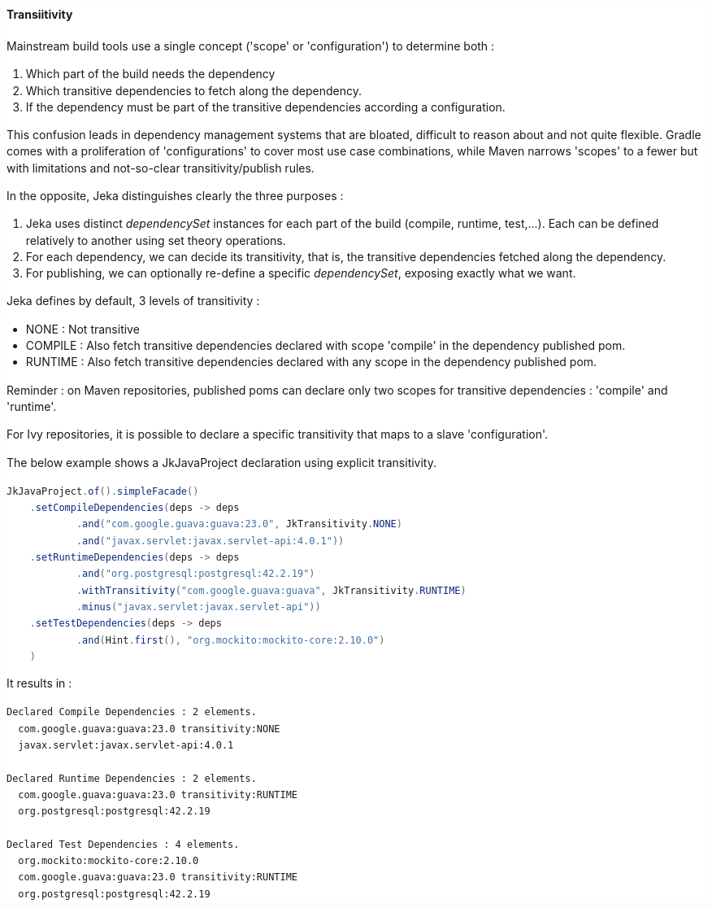 </details>


#### Transiitivity

Mainstream build tools use a single concept ('scope' or 'configuration') to determine both :
1. Which part of the build needs the dependency
2. Which transitive dependencies to fetch along the dependency. 
3. If the dependency must be part of the transitive dependencies according a configuration. 

This confusion leads in dependency management systems that are bloated, difficult to reason about and not quite flexible.
Gradle comes with a proliferation of 'configurations' to cover most use case combinations,
while Maven narrows 'scopes' to a fewer but with limitations and not-so-clear transitivity/publish rules.

In the opposite, Jeka distinguishes clearly the three purposes :
1. Jeka uses distinct _dependencySet_ instances for each part of the build (compile, runtime, test,...). Each can be
   defined relatively to another using set theory operations.
2. For each dependency, we can decide its transitivity, that is, the transitive dependencies fetched along the dependency.
3. For publishing, we can optionally re-define a specific _dependencySet_, exposing exactly what we want.

Jeka defines by default, 3 levels of transitivity :
- NONE : Not transitive
- COMPILE : Also fetch transitive dependencies declared with scope 'compile' in the dependency published pom.
- RUNTIME : Also fetch transitive dependencies declared with any scope in the dependency published pom.

Reminder : on Maven repositories, published poms can declare only two scopes for transitive dependencies : 'compile'
and 'runtime'.

For Ivy repositories, it is possible to declare a specific transitivity that maps to a slave 'configuration'.

The below example shows a JkJavaProject declaration using explicit transitivity.

```Java
JkJavaProject.of().simpleFacade()
    .setCompileDependencies(deps -> deps
            .and("com.google.guava:guava:23.0", JkTransitivity.NONE)
            .and("javax.servlet:javax.servlet-api:4.0.1"))
    .setRuntimeDependencies(deps -> deps
            .and("org.postgresql:postgresql:42.2.19")
            .withTransitivity("com.google.guava:guava", JkTransitivity.RUNTIME)
            .minus("javax.servlet:javax.servlet-api"))
    .setTestDependencies(deps -> deps
            .and(Hint.first(), "org.mockito:mockito-core:2.10.0")
    )
```
It results in :
```
Declared Compile Dependencies : 2 elements.
  com.google.guava:guava:23.0 transitivity:NONE
  javax.servlet:javax.servlet-api:4.0.1
  
Declared Runtime Dependencies : 2 elements.
  com.google.guava:guava:23.0 transitivity:RUNTIME
  org.postgresql:postgresql:42.2.19
  
Declared Test Dependencies : 4 elements.
  org.mockito:mockito-core:2.10.0
  com.google.guava:guava:23.0 transitivity:RUNTIME
  org.postgresql:postgresql:42.2.19
```
